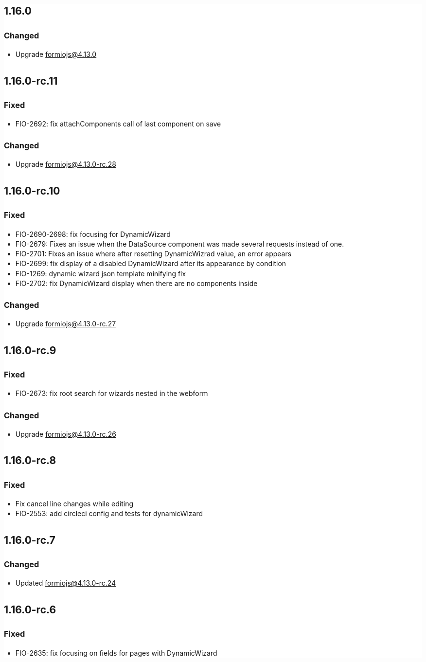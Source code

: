 ## 1.16.0
### Changed
 - Upgrade formiojs@4.13.0

## 1.16.0-rc.11
### Fixed
 - FIO-2692: fix attachComponents call of last component on save

### Changed
 - Upgrade formiojs@4.13.0-rc.28

## 1.16.0-rc.10
### Fixed
 - FIO-2690-2698: fix focusing for DynamicWizard
 - FIO-2679: Fixes an issue when the DataSource component was made several requests instead of one.
 - FIO-2701: Fixes an issue where after resetting DynamicWizrad value, an error appears
 - FIO-2699: fix display of a disabled DynamicWizard after its appearance by condition
 - FIO-1269: dynamic wizard json template minifying fix
 - FIO-2702: fix DynamicWizard display when there are no components inside

### Changed
 - Upgrade formiojs@4.13.0-rc.27

## 1.16.0-rc.9
### Fixed
 - FIO-2673: fix root search for wizards nested in the webform

### Changed
 - Upgrade formiojs@4.13.0-rc.26

## 1.16.0-rc.8
### Fixed
 - Fix cancel line changes while editing
 - FIO-2553: add circleci config and tests for dynamicWizard

## 1.16.0-rc.7
### Changed
 - Updated formiojs@4.13.0-rc.24

## 1.16.0-rc.6
### Fixed
 - FIO-2635: fix focusing on fields for pages with DynamicWizard
